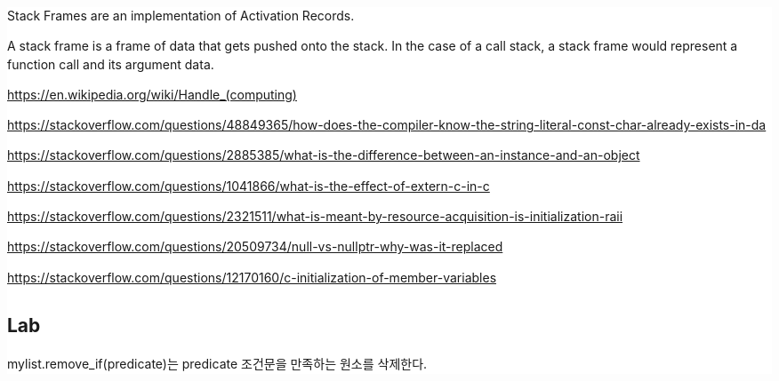 Stack Frames are an implementation of Activation Records.

A stack frame is a frame of data that gets pushed onto the stack. In the case of a call stack, a stack frame would represent a function call and its argument data.

https://en.wikipedia.org/wiki/Handle_(computing)

https://stackoverflow.com/questions/48849365/how-does-the-compiler-know-the-string-literal-const-char-already-exists-in-da

https://stackoverflow.com/questions/2885385/what-is-the-difference-between-an-instance-and-an-object

https://stackoverflow.com/questions/1041866/what-is-the-effect-of-extern-c-in-c

https://stackoverflow.com/questions/2321511/what-is-meant-by-resource-acquisition-is-initialization-raii

https://stackoverflow.com/questions/20509734/null-vs-nullptr-why-was-it-replaced

https://stackoverflow.com/questions/12170160/c-initialization-of-member-variables

## Lab

mylist.remove_if(predicate)는 predicate 조건문을 만족하는 원소를 삭제한다.
